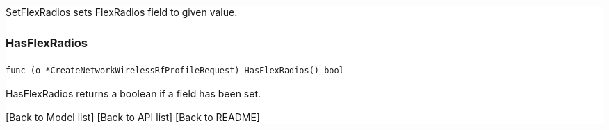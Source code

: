 SetFlexRadios sets FlexRadios field to given value.

### HasFlexRadios

`func (o *CreateNetworkWirelessRfProfileRequest) HasFlexRadios() bool`

HasFlexRadios returns a boolean if a field has been set.


[[Back to Model list]](../README.md#documentation-for-models) [[Back to API list]](../README.md#documentation-for-api-endpoints) [[Back to README]](../README.md)


